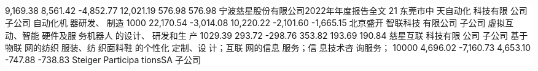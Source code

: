 9,169.38
8,561.42
-4,852.77
12,021.19
576.98
576.98
宁波慈星股份有限公司2022年年度报告全文
21
东莞市中
天自动化
科技有限
公司
子公司
自动化机
器研发、
制造
1000
22,170.54
-3,014.08
10,220.22
-2,101.60
-1,665.15
北京盛开
智联科技
有限公司
子公司
虚拟互
动、智能
硬件及服
务机器人
的设计、
研发和生
产
1029.39
293.72
-298.76
353.82
193.69
190.84
慈星互联
科技有限
公司
子公司
基于物联
网的纺织
服装、纺
织面料鞋
的个性化
定制、设
计；互联
网的信息
服务；信
息技术咨
询服务；
10000
4,696.02
-7,160.73
4,653.10
-747.88
-738.83
Steiger
Participa
tionsSA
子公司